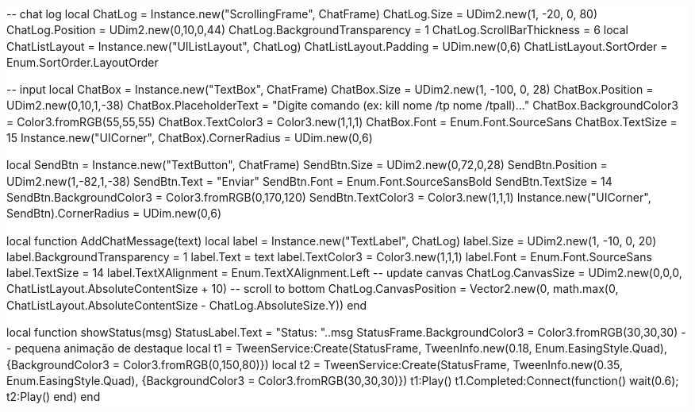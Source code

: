 -- chat log
local ChatLog = Instance.new("ScrollingFrame", ChatFrame)
ChatLog.Size = UDim2.new(1, -20, 0, 80)
ChatLog.Position = UDim2.new(0,10,0,44)
ChatLog.BackgroundTransparency = 1
ChatLog.ScrollBarThickness = 6
local ChatListLayout = Instance.new("UIListLayout", ChatLog)
ChatListLayout.Padding = UDim.new(0,6)
ChatListLayout.SortOrder = Enum.SortOrder.LayoutOrder

-- input
local ChatBox = Instance.new("TextBox", ChatFrame)
ChatBox.Size = UDim2.new(1, -100, 0, 28)
ChatBox.Position = UDim2.new(0,10,1,-38)
ChatBox.PlaceholderText = "Digite comando (ex: kill nome /tp nome /tpall)..."
ChatBox.BackgroundColor3 = Color3.fromRGB(55,55,55)
ChatBox.TextColor3 = Color3.new(1,1,1)
ChatBox.Font = Enum.Font.SourceSans
ChatBox.TextSize = 15
Instance.new("UICorner", ChatBox).CornerRadius = UDim.new(0,6)

local SendBtn = Instance.new("TextButton", ChatFrame)
SendBtn.Size = UDim2.new(0,72,0,28)
SendBtn.Position = UDim2.new(1,-82,1,-38)
SendBtn.Text = "Enviar"
SendBtn.Font = Enum.Font.SourceSansBold
SendBtn.TextSize = 14
SendBtn.BackgroundColor3 = Color3.fromRGB(0,170,120)
SendBtn.TextColor3 = Color3.new(1,1,1)
Instance.new("UICorner", SendBtn).CornerRadius = UDim.new(0,6)

local function AddChatMessage(text)
    local label = Instance.new("TextLabel", ChatLog)
    label.Size = UDim2.new(1, -10, 0, 20)
    label.BackgroundTransparency = 1
    label.Text = text
    label.TextColor3 = Color3.new(1,1,1)
    label.Font = Enum.Font.SourceSans
    label.TextSize = 14
    label.TextXAlignment = Enum.TextXAlignment.Left
    -- update canvas
    ChatLog.CanvasSize = UDim2.new(0,0,0, ChatListLayout.AbsoluteContentSize + 10)
    -- scroll to bottom
    ChatLog.CanvasPosition = Vector2.new(0, math.max(0, ChatListLayout.AbsoluteContentSize - ChatLog.AbsoluteSize.Y))
end

local function showStatus(msg)
    StatusLabel.Text = "Status: "..msg
    StatusFrame.BackgroundColor3 = Color3.fromRGB(30,30,30)
    -- pequena animação de destaque
    local t1 = TweenService:Create(StatusFrame, TweenInfo.new(0.18, Enum.EasingStyle.Quad), {BackgroundColor3 = Color3.fromRGB(0,150,80)})
    local t2 = TweenService:Create(StatusFrame, TweenInfo.new(0.35, Enum.EasingStyle.Quad), {BackgroundColor3 = Color3.fromRGB(30,30,30)})
    t1:Play()
    t1.Completed:Connect(function() wait(0.6); t2:Play() end)
end
